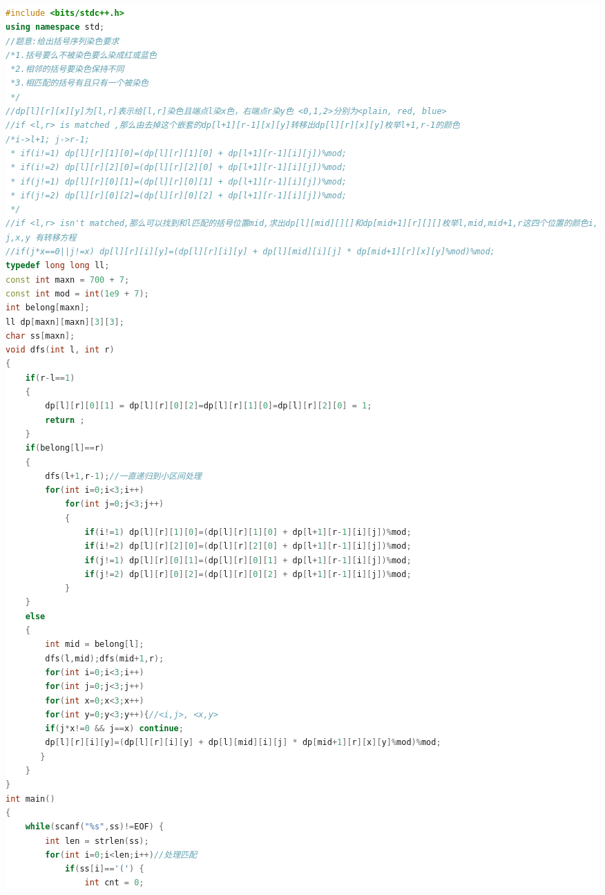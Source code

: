 ```cpp
#include <bits/stdc++.h>
using namespace std;
//题意:给出括号序列染色要求
/*1.括号要么不被染色要么染成红或蓝色
 *2.相邻的括号要染色保持不同
 *3.相匹配的括号有且只有一个被染色
 */
//dp[l][r][x][y]为[l,r]表示给[l,r]染色且端点l染x色，右端点r染y色 <0,1,2>分别为<plain, red, blue>
//if <l,r> is matched ,那么由去掉这个嵌套的dp[l+1][r-1][x][y]转移出dp[l][r][x][y]枚举l+1,r-1的颜色
/*i->l+1; j->r-1;
 * if(i!=1) dp[l][r][1][0]=(dp[l][r][1][0] + dp[l+1][r-1][i][j])%mod;
 * if(i!=2) dp[l][r][2][0]=(dp[l][r][2][0] + dp[l+1][r-1][i][j])%mod;
 * if(j!=1) dp[l][r][0][1]=(dp[l][r][0][1] + dp[l+1][r-1][i][j])%mod;
 * if(j!=2) dp[l][r][0][2]=(dp[l][r][0][2] + dp[l+1][r-1][i][j])%mod;
 */
//if <l,r> isn't matched,那么可以找到和l匹配的括号位置mid,求出dp[l][mid][][]和dp[mid+1][r][][]枚举l,mid,mid+1,r这四个位置的颜色i,j,x,y 有转移方程
//if(j*x==0||j!=x) dp[l][r][i][y]=(dp[l][r][i][y] + dp[l][mid][i][j] * dp[mid+1][r][x][y]%mod)%mod;
typedef long long ll;
const int maxn = 700 + 7;
const int mod = int(1e9 + 7);
int belong[maxn];
ll dp[maxn][maxn][3][3];
char ss[maxn];
void dfs(int l, int r)
{
    if(r-l==1)
    {
        dp[l][r][0][1] = dp[l][r][0][2]=dp[l][r][1][0]=dp[l][r][2][0] = 1;
        return ;
    }
    if(belong[l]==r)
    {
        dfs(l+1,r-1);//一直递归到小区间处理
        for(int i=0;i<3;i++)
            for(int j=0;j<3;j++)
            {
                if(i!=1) dp[l][r][1][0]=(dp[l][r][1][0] + dp[l+1][r-1][i][j])%mod;
                if(i!=2) dp[l][r][2][0]=(dp[l][r][2][0] + dp[l+1][r-1][i][j])%mod;
                if(j!=1) dp[l][r][0][1]=(dp[l][r][0][1] + dp[l+1][r-1][i][j])%mod;
                if(j!=2) dp[l][r][0][2]=(dp[l][r][0][2] + dp[l+1][r-1][i][j])%mod;
            }
    }
    else
    {
        int mid = belong[l];
        dfs(l,mid);dfs(mid+1,r);
        for(int i=0;i<3;i++)
        for(int j=0;j<3;j++)
        for(int x=0;x<3;x++)
        for(int y=0;y<3;y++){//<i,j>, <x,y>
        if(j*x!=0 && j==x) continue;
        dp[l][r][i][y]=(dp[l][r][i][y] + dp[l][mid][i][j] * dp[mid+1][r][x][y]%mod)%mod;
       }
    }
}
int main()
{
    while(scanf("%s",ss)!=EOF) {
        int len = strlen(ss);
        for(int i=0;i<len;i++)//处理匹配
            if(ss[i]=='(') {
                int cnt = 0;
```